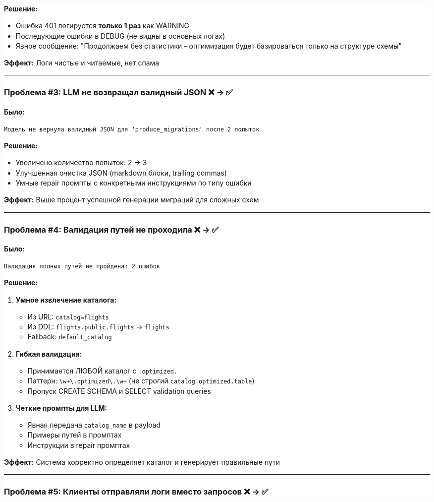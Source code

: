 **Решение:**
- Ошибка 401 логируется **только 1 раз** как WARNING
- Последующие ошибки в DEBUG (не видны в основных логах)
- Явное сообщение: "Продолжаем без статистики - оптимизация будет базироваться только на структуре схемы"

**Эффект:** Логи чистые и читаемые, нет спама

---

### **Проблема #3: LLM не возвращал валидный JSON** ❌ → ✅

**Было:**
```
Модель не вернула валидный JSON для 'produce_migrations' после 2 попыток
```

**Решение:**
- Увеличено количество попыток: 2 → 3
- Улучшенная очистка JSON (markdown блоки, trailing commas)
- Умные repair промпты с конкретными инструкциями по типу ошибки

**Эффект:** Выше процент успешной генерации миграций для сложных схем

---

### **Проблема #4: Валидация путей не проходила** ❌ → ✅

**Было:**
```
Валидация полных путей не пройдена: 2 ошибок
```

**Решение:**
1. **Умное извлечение каталога:**
   - Из URL: `catalog=flights` 
   - Из DDL: `flights.public.flights` → `flights`
   - Fallback: `default_catalog`

2. **Гибкая валидация:**
   - Принимается ЛЮБОЙ каталог с `.optimized.`
   - Паттерн: `\w+\.optimized\.\w+` (не строгий `catalog.optimized.table`)
   - Пропуск CREATE SCHEMA и SELECT validation queries

3. **Четкие промпты для LLM:**
   - Явная передача `catalog_name` в payload
   - Примеры путей в промптах
   - Инструкции в repair промптах

**Эффект:** Система корректно определяет каталог и генерирует правильные пути

---

### **Проблема #5: Клиенты отправляли логи вместо запросов** ❌ → ✅

